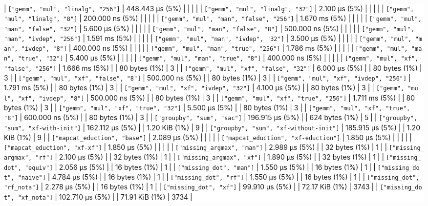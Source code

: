 | `["gemm", "mul", "linalg", "256"]`                             | 448.443 μs (5%) |         |                 |             |
| `["gemm", "mul", "linalg", "32"]`                              |   2.100 μs (5%) |         |                 |             |
| `["gemm", "mul", "linalg", "8"]`                               | 200.000 ns (5%) |         |                 |             |
| `["gemm", "mul", "man", "false", "256"]`                       |   1.670 ms (5%) |         |                 |             |
| `["gemm", "mul", "man", "false", "32"]`                        |   5.600 μs (5%) |         |                 |             |
| `["gemm", "mul", "man", "false", "8"]`                         | 500.000 ns (5%) |         |                 |             |
| `["gemm", "mul", "man", "ivdep", "256"]`                       |   1.591 ms (5%) |         |                 |             |
| `["gemm", "mul", "man", "ivdep", "32"]`                        |   3.500 μs (5%) |         |                 |             |
| `["gemm", "mul", "man", "ivdep", "8"]`                         | 400.000 ns (5%) |         |                 |             |
| `["gemm", "mul", "man", "true", "256"]`                        |   1.786 ms (5%) |         |                 |             |
| `["gemm", "mul", "man", "true", "32"]`                         |   5.400 μs (5%) |         |                 |             |
| `["gemm", "mul", "man", "true", "8"]`                          | 400.000 ns (5%) |         |                 |             |
| `["gemm", "mul", "xf", "false", "256"]`                        |   1.666 ms (5%) |         |   80 bytes (1%) |           3 |
| `["gemm", "mul", "xf", "false", "32"]`                         |   6.000 μs (5%) |         |   80 bytes (1%) |           3 |
| `["gemm", "mul", "xf", "false", "8"]`                          | 500.000 ns (5%) |         |   80 bytes (1%) |           3 |
| `["gemm", "mul", "xf", "ivdep", "256"]`                        |   1.791 ms (5%) |         |   80 bytes (1%) |           3 |
| `["gemm", "mul", "xf", "ivdep", "32"]`                         |   4.100 μs (5%) |         |   80 bytes (1%) |           3 |
| `["gemm", "mul", "xf", "ivdep", "8"]`                          | 500.000 ns (5%) |         |   80 bytes (1%) |           3 |
| `["gemm", "mul", "xf", "true", "256"]`                         |   1.711 ms (5%) |         |   80 bytes (1%) |           3 |
| `["gemm", "mul", "xf", "true", "32"]`                          |   5.500 μs (5%) |         |   80 bytes (1%) |           3 |
| `["gemm", "mul", "xf", "true", "8"]`                           | 600.000 ns (5%) |         |   80 bytes (1%) |           3 |
| `["groupby", "sum", "sac"]`                                    | 196.915 μs (5%) |         |  624 bytes (1%) |           5 |
| `["groupby", "sum", "xf-with-init"]`                           | 162.112 μs (5%) |         |   1.20 KiB (1%) |           9 |
| `["groupby", "sum", "xf-without-init"]`                        | 185.915 μs (5%) |         |   1.20 KiB (1%) |           9 |
| `["mapcat_eduction", "base"]`                                  |   2.089 μs (5%) |         |                 |             |
| `["mapcat_eduction", "xf-eduction"]`                           |   1.850 μs (5%) |         |                 |             |
| `["mapcat_eduction", "xf-xf"]`                                 |   1.850 μs (5%) |         |                 |             |
| `["missing_argmax", "man"]`                                    |   2.989 μs (5%) |         |   32 bytes (1%) |           1 |
| `["missing_argmax", "rf"]`                                     |   2.100 μs (5%) |         |   32 bytes (1%) |           1 |
| `["missing_argmax", "xf"]`                                     |   1.890 μs (5%) |         |   32 bytes (1%) |           1 |
| `["missing_dot", "equiv"]`                                     |   2.056 μs (5%) |         |   16 bytes (1%) |           1 |
| `["missing_dot", "man"]`                                       |   1.550 μs (5%) |         |   16 bytes (1%) |           1 |
| `["missing_dot", "naive"]`                                     |   4.784 μs (5%) |         |   16 bytes (1%) |           1 |
| `["missing_dot", "rf"]`                                        |   1.550 μs (5%) |         |   16 bytes (1%) |           1 |
| `["missing_dot", "rf_nota"]`                                   |   2.278 μs (5%) |         |   16 bytes (1%) |           1 |
| `["missing_dot", "xf"]`                                        |  99.910 μs (5%) |         |  72.17 KiB (1%) |        3743 |
| `["missing_dot", "xf_nota"]`                                   | 102.710 μs (5%) |         |  71.91 KiB (1%) |        3734 |